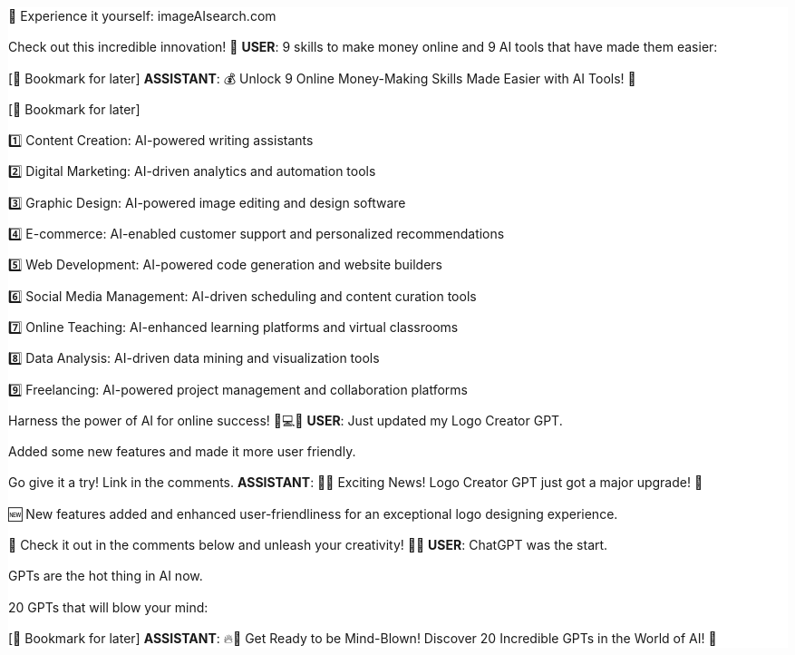 

🔗 Experience it yourself: imageAIsearch.com



Check out this incredible innovation! 🚀
**USER**: 9 skills to make money online and 9 AI tools that have made them easier:



[🔖 Bookmark for later]
**ASSISTANT**: 💰 Unlock 9 Online Money-Making Skills Made Easier with AI Tools! 💪



[🔖 Bookmark for later]



1️⃣ Content Creation: AI-powered writing assistants

2️⃣ Digital Marketing: AI-driven analytics and automation tools

3️⃣ Graphic Design: AI-powered image editing and design software

4️⃣ E-commerce: AI-enabled customer support and personalized recommendations

5️⃣ Web Development: AI-powered code generation and website builders

6️⃣ Social Media Management: AI-driven scheduling and content curation tools

7️⃣ Online Teaching: AI-enhanced learning platforms and virtual classrooms

8️⃣ Data Analysis: AI-driven data mining and visualization tools

9️⃣ Freelancing: AI-powered project management and collaboration platforms



Harness the power of AI for online success! 🚀💻✨
**USER**: Just updated my Logo Creator GPT.



Added some new features and made it more user friendly.



Go give it a try! Link in the comments.
**ASSISTANT**: 🎨✨ Exciting News! Logo Creator GPT just got a major upgrade! 🚀



🆕 New features added and enhanced user-friendliness for an exceptional logo designing experience.



🔗 Check it out in the comments below and unleash your creativity! 💫🎉
**USER**: ChatGPT was the start.



GPTs are the hot thing in AI now.



20 GPTs that will blow your mind:



[🔖 Bookmark for later]
**ASSISTANT**: 🔥🤯 Get Ready to be Mind-Blown! Discover 20 Incredible GPTs in the World of AI! 🌟
